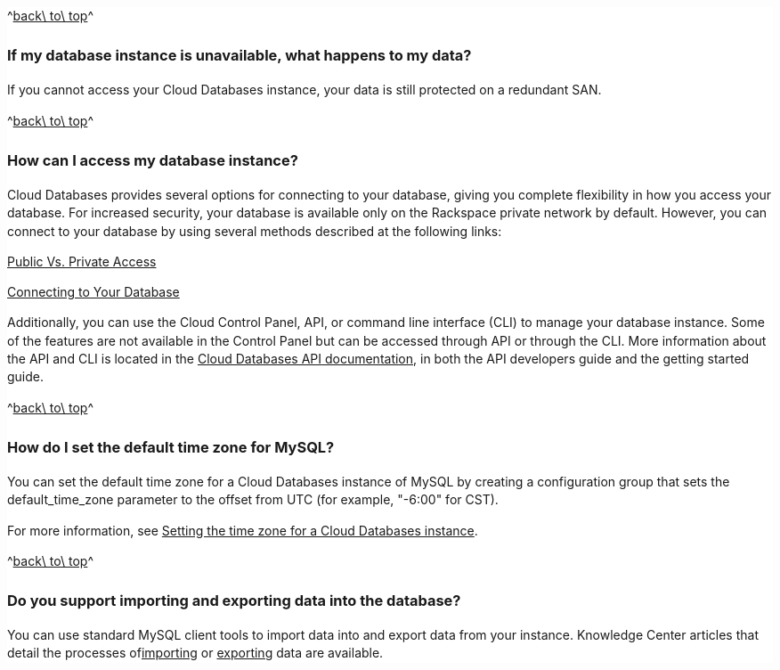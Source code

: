 ^[back\\ to\\ top](#top)^

### If my database instance is unavailable, what happens to my data?

If you cannot access your Cloud Databases instance, your data is still
protected on a redundant SAN.

^[back\\ to\\ top](#top)^

### How can I access my database instance?

Cloud Databases provides several options for connecting to your
database, giving you complete flexibility in how you access your
database. For increased security, your database is available only on the
Rackspace private network by default. However, you can connect to your
database by using several methods described at the following links:

[Public Vs. Private
Access](https://admin.rackspace.com/knowledge_center/node/2411)

[Connecting to Your
Database](https://admin.rackspace.com/knowledge_center/node/2429)

Additionally, you can use the Cloud Control Panel, API, or command line
interface (CLI) to manage your database instance. Some of the features
are not available in the Control Panel but can be accessed through API
or through the CLI. More information about the API and CLI is located in
the [Cloud Databases API documentation](http://docs.rackspace.com/), in
both the API developers guide and the getting started guide.

^[back\\ to\\ top](#top)^

### How do I set the default time zone for MySQL?

You can set the default time zone for a Cloud Databases instance of
MySQL by creating a configuration group that sets the
default\_time\_zone parameter to the offset from UTC (for example,
"-6:00" for CST).

For more information, see [Setting the time zone for a Cloud Databases
instance](https://admin.rackspace.com/knowledge_center/article/setting-the-time-zone-for-a-cloud-databases-instance).

^[back\\ to\\ top](#top)^

### Do you support importing and exporting data into the database?

You can use standard MySQL client tools to import data into and export
data from your instance. Knowledge Center articles that detail the
processes
of[importing](https://admin.rackspace.com/knowledge_center/article/importing-data-to-cloud-databases)
or
[exporting](https://admin.rackspace.com/knowledge_center/article/exporting-data)
data are available.
